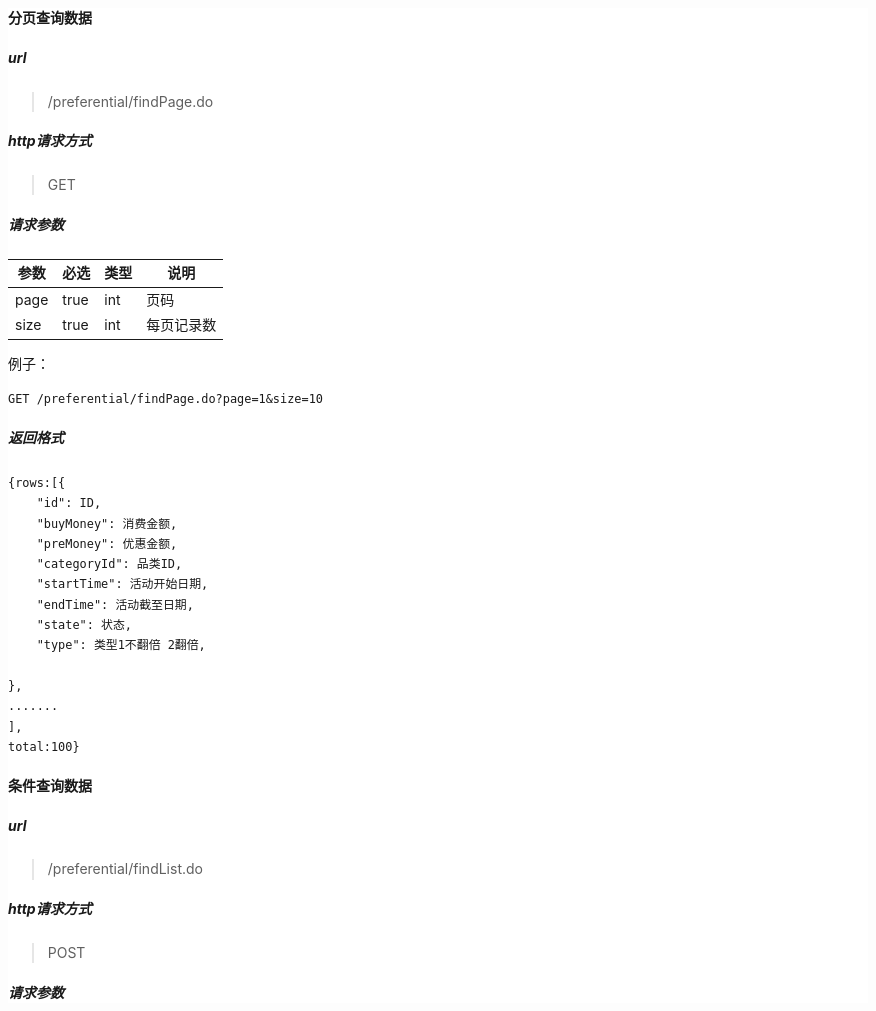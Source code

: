 

#### 分页查询数据  

##### url

> /preferential/findPage.do

##### http请求方式

> GET

##### 请求参数

| 参数   | 必选   | 类型   | 说明    |
| ---- | ---- | ---- | ----- |
| page | true | int  | 页码    |
| size | true | int  | 每页记录数 |

例子：

```
GET /preferential/findPage.do?page=1&size=10
```

##### 返回格式

```
{rows:[{
	"id": ID,
	"buyMoney": 消费金额,
	"preMoney": 优惠金额,
	"categoryId": 品类ID,
	"startTime": 活动开始日期,
	"endTime": 活动截至日期,
	"state": 状态,
	"type": 类型1不翻倍 2翻倍,

},
.......
],
total:100}
```



#### 条件查询数据  

##### url

> /preferential/findList.do

##### http请求方式

> POST

##### 请求参数
